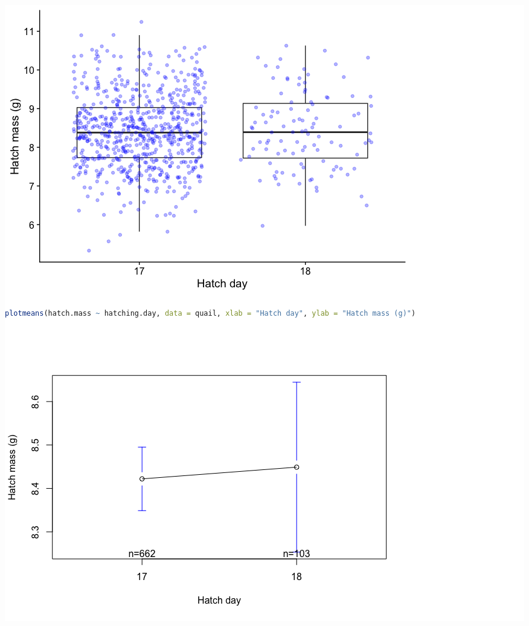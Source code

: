 ![](Homework02_files/figure-gfm/Quick%20look%20at%20hatch%20day%20and%20hatch%20mass-1.png)

``` r
plotmeans(hatch.mass ~ hatching.day, data = quail, xlab = "Hatch day", ylab = "Hatch mass (g)")
```

![](Homework02_files/figure-gfm/Quick%20look%20at%20hatch%20day%20and%20hatch%20mass-2.png)
